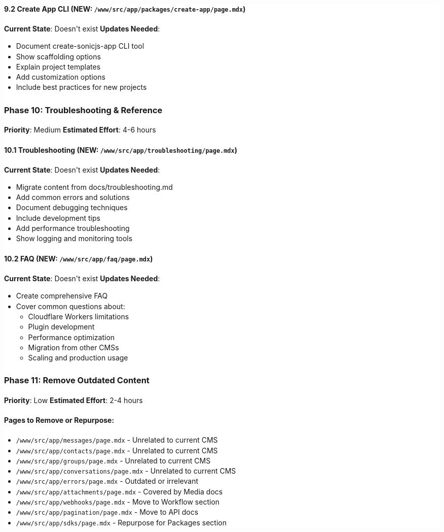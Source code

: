 #### 9.2 Create App CLI (NEW: `/www/src/app/packages/create-app/page.mdx`)
**Current State**: Doesn't exist
**Updates Needed**:
- Document create-sonicjs-app CLI tool
- Show scaffolding options
- Explain project templates
- Add customization options
- Include best practices for new projects

### Phase 10: Troubleshooting & Reference
**Priority**: Medium
**Estimated Effort**: 4-6 hours

#### 10.1 Troubleshooting (NEW: `/www/src/app/troubleshooting/page.mdx`)
**Current State**: Doesn't exist
**Updates Needed**:
- Migrate content from docs/troubleshooting.md
- Add common errors and solutions
- Document debugging techniques
- Include development tips
- Add performance troubleshooting
- Show logging and monitoring tools

#### 10.2 FAQ (NEW: `/www/src/app/faq/page.mdx`)
**Current State**: Doesn't exist
**Updates Needed**:
- Create comprehensive FAQ
- Cover common questions about:
  - Cloudflare Workers limitations
  - Plugin development
  - Performance optimization
  - Migration from other CMSs
  - Scaling and production usage

### Phase 11: Remove Outdated Content
**Priority**: Low
**Estimated Effort**: 2-4 hours

#### Pages to Remove or Repurpose:
- `/www/src/app/messages/page.mdx` - Unrelated to current CMS
- `/www/src/app/contacts/page.mdx` - Unrelated to current CMS
- `/www/src/app/groups/page.mdx` - Unrelated to current CMS
- `/www/src/app/conversations/page.mdx` - Unrelated to current CMS
- `/www/src/app/errors/page.mdx` - Outdated or irrelevant
- `/www/src/app/attachments/page.mdx` - Covered by Media docs
- `/www/src/app/webhooks/page.mdx` - Move to Workflow section
- `/www/src/app/pagination/page.mdx` - Move to API docs
- `/www/src/app/sdks/page.mdx` - Repurpose for Packages section

